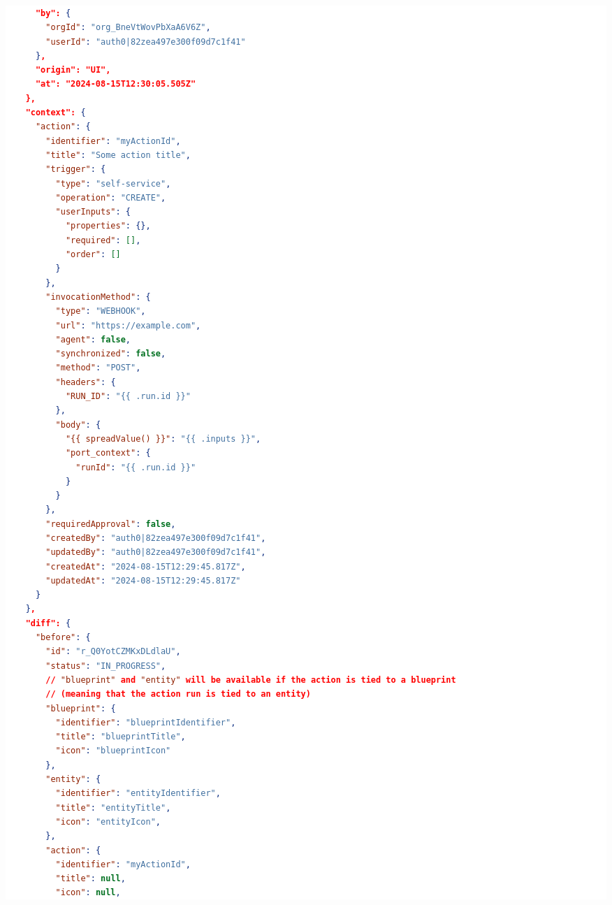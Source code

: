 ```json showLineNumbers
      "by": {
        "orgId": "org_BneVtWovPbXaA6V6Z",
        "userId": "auth0|82zea497e300f09d7c1f41"
      },
      "origin": "UI",
      "at": "2024-08-15T12:30:05.505Z"
    },
    "context": {
      "action": {
        "identifier": "myActionId",
        "title": "Some action title",
        "trigger": {
          "type": "self-service",
          "operation": "CREATE",
          "userInputs": {
            "properties": {},
            "required": [],
            "order": []
          }
        },
        "invocationMethod": {
          "type": "WEBHOOK",
          "url": "https://example.com",
          "agent": false,
          "synchronized": false,
          "method": "POST",
          "headers": {
            "RUN_ID": "{{ .run.id }}"
          },
          "body": {
            "{{ spreadValue() }}": "{{ .inputs }}",
            "port_context": {
              "runId": "{{ .run.id }}"
            }
          }
        },
        "requiredApproval": false,
        "createdBy": "auth0|82zea497e300f09d7c1f41",
        "updatedBy": "auth0|82zea497e300f09d7c1f41",
        "createdAt": "2024-08-15T12:29:45.817Z",
        "updatedAt": "2024-08-15T12:29:45.817Z"
      }
    },
    "diff": {
      "before": {
        "id": "r_Q0YotCZMKxDLdlaU",
        "status": "IN_PROGRESS",
        // "blueprint" and "entity" will be available if the action is tied to a blueprint
        // (meaning that the action run is tied to an entity)
        "blueprint": {
          "identifier": "blueprintIdentifier",
          "title": "blueprintTitle",
          "icon": "blueprintIcon"
        },
        "entity": {
          "identifier": "entityIdentifier",
          "title": "entityTitle",
          "icon": "entityIcon",
        },
        "action": {
          "identifier": "myActionId",
          "title": null,
          "icon": null,
```
